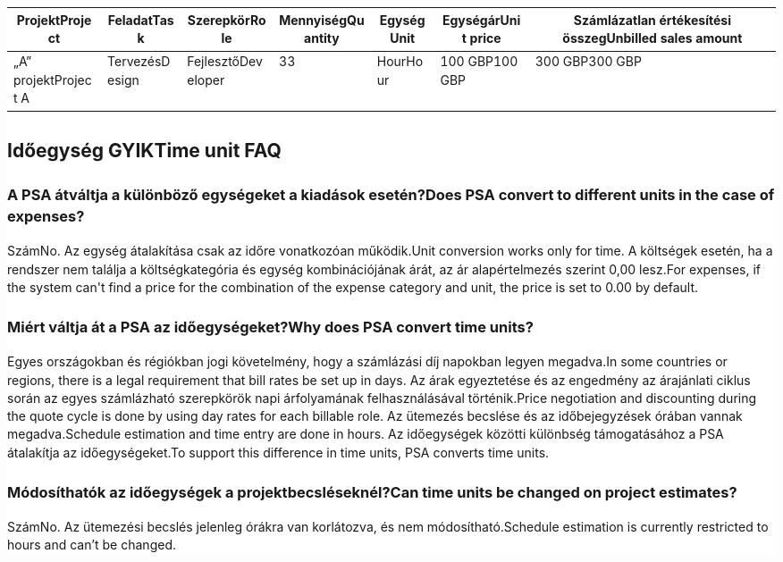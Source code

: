 | <span data-ttu-id="ef606-179">Projekt</span><span class="sxs-lookup"><span data-stu-id="ef606-179">Project</span></span>   | <span data-ttu-id="ef606-180">Feladat</span><span class="sxs-lookup"><span data-stu-id="ef606-180">Task</span></span>    | <span data-ttu-id="ef606-181">Szerepkör</span><span class="sxs-lookup"><span data-stu-id="ef606-181">Role</span></span>      | <span data-ttu-id="ef606-182">Mennyiség</span><span class="sxs-lookup"><span data-stu-id="ef606-182">Quantity</span></span> | <span data-ttu-id="ef606-183">Egység</span><span class="sxs-lookup"><span data-stu-id="ef606-183">Unit</span></span>  | <span data-ttu-id="ef606-184">Egységár</span><span class="sxs-lookup"><span data-stu-id="ef606-184">Unit price</span></span> | <span data-ttu-id="ef606-185">Számlázatlan értékesítési összeg</span><span class="sxs-lookup"><span data-stu-id="ef606-185">Unbilled sales amount</span></span> |
|-----------|---------|-----------|----------|-------|------------|-----------------------|
| <span data-ttu-id="ef606-186">„A” projekt</span><span class="sxs-lookup"><span data-stu-id="ef606-186">Project A</span></span> | <span data-ttu-id="ef606-187">Tervezés</span><span class="sxs-lookup"><span data-stu-id="ef606-187">Design</span></span>  | <span data-ttu-id="ef606-188">Fejlesztő</span><span class="sxs-lookup"><span data-stu-id="ef606-188">Developer</span></span> | <span data-ttu-id="ef606-189">3</span><span class="sxs-lookup"><span data-stu-id="ef606-189">3</span></span>        | <span data-ttu-id="ef606-190">Hour</span><span class="sxs-lookup"><span data-stu-id="ef606-190">Hour</span></span>  | <span data-ttu-id="ef606-191">100 GBP</span><span class="sxs-lookup"><span data-stu-id="ef606-191">100 GBP</span></span>    | <span data-ttu-id="ef606-192">300 GBP</span><span class="sxs-lookup"><span data-stu-id="ef606-192">300 GBP</span></span>               |

## <a name="time-unit-faq"></a><span data-ttu-id="ef606-193">Időegység GYIK</span><span class="sxs-lookup"><span data-stu-id="ef606-193">Time unit FAQ</span></span>

### <a name="does-psa-convert-to-different-units-in-the-case-of-expenses"></a><span data-ttu-id="ef606-194">A PSA átváltja a különböző egységeket a kiadások esetén?</span><span class="sxs-lookup"><span data-stu-id="ef606-194">Does PSA convert to different units in the case of expenses?</span></span>
<span data-ttu-id="ef606-195">Szám</span><span class="sxs-lookup"><span data-stu-id="ef606-195">No.</span></span> <span data-ttu-id="ef606-196">Az egység átalakítása csak az időre vonatkozóan működik.</span><span class="sxs-lookup"><span data-stu-id="ef606-196">Unit conversion works only for time.</span></span> <span data-ttu-id="ef606-197">A költségek esetén, ha a rendszer nem találja a költségkategória és egység kombinációjának árát, az ár alapértelmezés szerint 0,00 lesz.</span><span class="sxs-lookup"><span data-stu-id="ef606-197">For expenses, if the system can't find a price for the combination of the expense category and unit, the price is set to 0.00 by default.</span></span>

### <a name="why-does-psa-convert-time-units"></a><span data-ttu-id="ef606-198">Miért váltja át a PSA az időegységeket?</span><span class="sxs-lookup"><span data-stu-id="ef606-198">Why does PSA convert time units?</span></span>
<span data-ttu-id="ef606-199">Egyes országokban és régiókban jogi követelmény, hogy a számlázási díj napokban legyen megadva.</span><span class="sxs-lookup"><span data-stu-id="ef606-199">In some countries or regions, there is a legal requirement that bill rates be set up in days.</span></span> <span data-ttu-id="ef606-200">Az árak egyeztetése és az engedmény az árajánlati ciklus során az egyes számlázható szerepkörök napi árfolyamának felhasználásával történik.</span><span class="sxs-lookup"><span data-stu-id="ef606-200">Price negotiation and discounting during the quote cycle is done by using day rates for each billable role.</span></span> <span data-ttu-id="ef606-201">Az ütemezés becslése és az időbejegyzések órában vannak megadva.</span><span class="sxs-lookup"><span data-stu-id="ef606-201">Schedule estimation and time entry are done in hours.</span></span> <span data-ttu-id="ef606-202">Az időegységek közötti különbség támogatásához a PSA átalakítja az időegységeket.</span><span class="sxs-lookup"><span data-stu-id="ef606-202">To support this difference in time units, PSA converts time units.</span></span>

### <a name="can-time-units-be-changed-on-project-estimates"></a><span data-ttu-id="ef606-203">Módosíthatók az időegységek a projektbecsléseknél?</span><span class="sxs-lookup"><span data-stu-id="ef606-203">Can time units be changed on project estimates?</span></span>
<span data-ttu-id="ef606-204">Szám</span><span class="sxs-lookup"><span data-stu-id="ef606-204">No.</span></span> <span data-ttu-id="ef606-205">Az ütemezési becslés jelenleg órákra van korlátozva, és nem módosítható.</span><span class="sxs-lookup"><span data-stu-id="ef606-205">Schedule estimation is currently restricted to hours and can’t be changed.</span></span>
